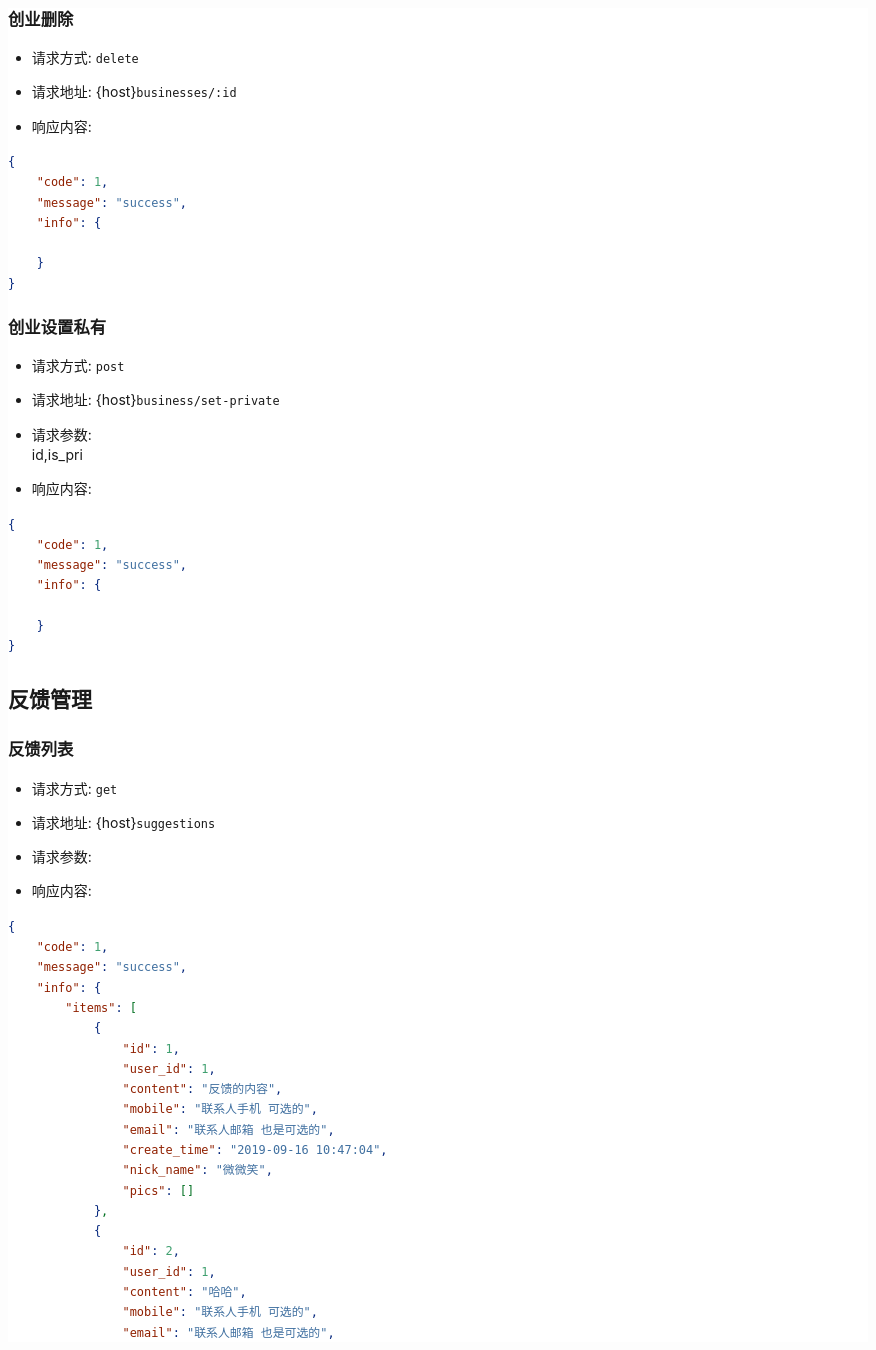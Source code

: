 ### 创业删除
- 请求方式: `delete`
- 请求地址: {host}`businesses/:id`

- 响应内容:  

```json
{
    "code": 1,
    "message": "success",
    "info": {
        
    }
}
```

### 创业设置私有
- 请求方式: `post`
- 请求地址: {host}`business/set-private`
- 请求参数:  
id,is_pri

- 响应内容:  

```json
{
    "code": 1,
    "message": "success",
    "info": {
        
    }
}
```

## 反馈管理

### 反馈列表
- 请求方式: `get`
- 请求地址: {host}`suggestions`
- 请求参数:  

- 响应内容:  

```json
{
    "code": 1,
    "message": "success",
    "info": {
        "items": [
            {
                "id": 1,
                "user_id": 1,
                "content": "反馈的内容",
                "mobile": "联系人手机 可选的",
                "email": "联系人邮箱 也是可选的",
                "create_time": "2019-09-16 10:47:04",
                "nick_name": "微微笑",
                "pics": []
            },
            {
                "id": 2,
                "user_id": 1,
                "content": "哈哈",
                "mobile": "联系人手机 可选的",
                "email": "联系人邮箱 也是可选的",
```